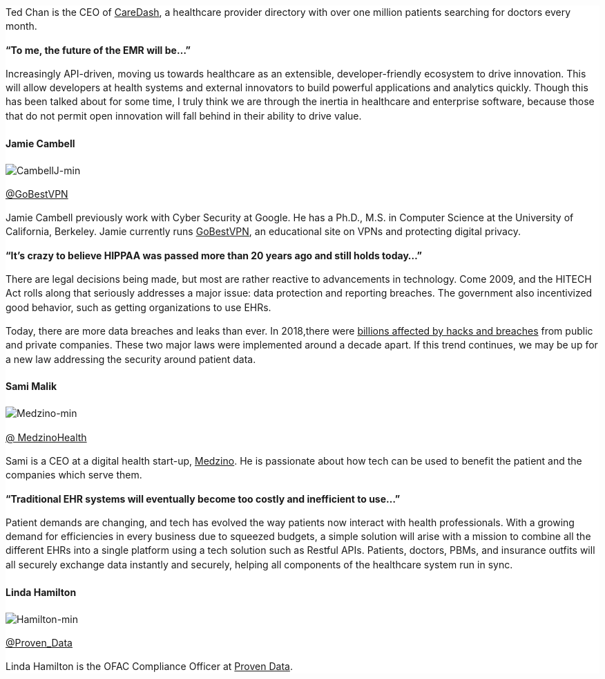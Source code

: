 Ted Chan is the CEO of [CareDash](https://www.caredash.com/), a healthcare provider directory with over one million patients searching for doctors every month.

__“To me, the future of the EMR will be…”__

Increasingly API-driven, moving us towards healthcare as an extensible, developer-friendly ecosystem to drive innovation. This will allow developers at health systems and external innovators to build powerful applications and analytics quickly. Though this has been talked about for some time, I truly think we are through the inertia in healthcare and enterprise software, because those that do not permit open innovation will fall behind in their ability to drive value.

#### Jamie Cambell

![CambellJ-min](/assets/articles/blog/CambellJ-min.jpg?w=150)

[@GoBestVPN](https://twitter.com/GoBestVPN)

Jamie Cambell previously work with Cyber Security at Google. He has a Ph.D., M.S. in Computer Science at the University of California, Berkeley. Jamie currently runs [GoBestVPN](https://gobestvpn.com/), an educational site on VPNs and protecting digital privacy.

__“It’s crazy to believe HIPPAA was passed more than 20 years ago and still holds today…”__

There are legal decisions being made, but most are rather reactive to advancements in technology. Come 2009, and the HITECH Act rolls along that seriously addresses a major issue: data protection and reporting breaches. The government also incentivized good behavior, such as getting organizations to use EHRs.

Today, there are more data breaches and leaks than ever. In 2018,there were [billions affected by hacks and breaches](https://gobestvpn.com/news/2018-biggest-privacy-wins-and-breaches/) from public and private companies. These two major laws were implemented around a decade apart. If this trend continues, we may be up for a new law addressing the security around patient data.

#### Sami Malik

![Medzino-min](/assets/articles/blog/Medzino-min.jpg?w=150)

[@ MedzinoHealth](https://twitter.com/MedzinoHealth)

Sami is a CEO at a digital health start-up, [Medzino](https://www.medzino.com/de/). He is passionate about how tech can be used to benefit the patient and the companies which serve them.

__“Traditional EHR systems will eventually become too costly and inefficient to use…”__

Patient demands are changing, and tech has evolved the way patients now interact with health professionals. With a growing demand for efficiencies in every business due to squeezed budgets, a simple solution will arise with a mission to combine all the different EHRs into a single platform using a tech solution such as Restful APIs. Patients, doctors, PBMs, and insurance outfits will all securely exchange data instantly and securely, helping all components of the healthcare system run in sync.

#### Linda Hamilton

![Hamilton-min](/assets/articles/blog/Hamilton-min.jpg?w=150)

[@Proven_Data](https://twitter.com/Proven_Data)

Linda Hamilton is the OFAC Compliance Officer at [Proven Data](http://www.ProvenData.com).
